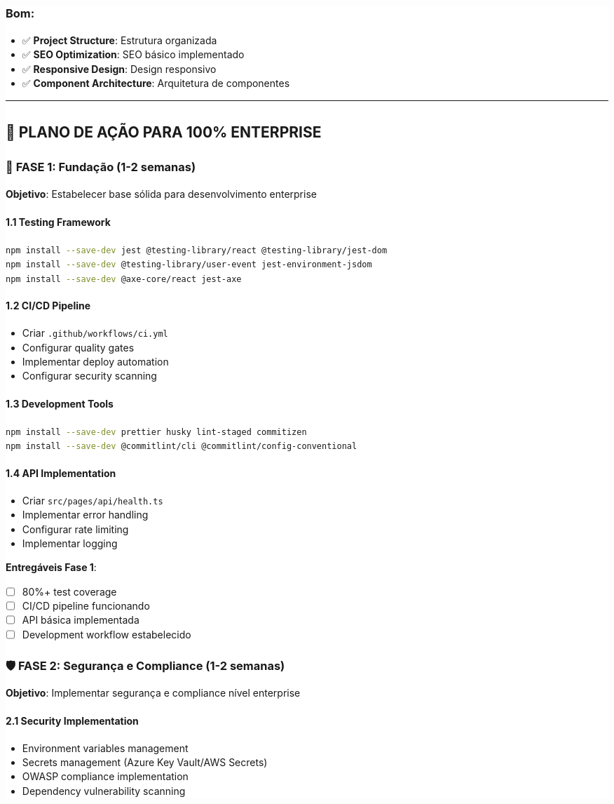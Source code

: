 ### Bom:
- ✅ **Project Structure**: Estrutura organizada
- ✅ **SEO Optimization**: SEO básico implementado
- ✅ **Responsive Design**: Design responsivo
- ✅ **Component Architecture**: Arquitetura de componentes

---

## 🎯 PLANO DE AÇÃO PARA 100% ENTERPRISE

### 🚀 **FASE 1: Fundação (1-2 semanas)**
**Objetivo**: Estabelecer base sólida para desenvolvimento enterprise

#### 1.1 Testing Framework
```bash
npm install --save-dev jest @testing-library/react @testing-library/jest-dom
npm install --save-dev @testing-library/user-event jest-environment-jsdom
npm install --save-dev @axe-core/react jest-axe
```

#### 1.2 CI/CD Pipeline
- Criar `.github/workflows/ci.yml`
- Configurar quality gates
- Implementar deploy automation
- Configurar security scanning

#### 1.3 Development Tools
```bash
npm install --save-dev prettier husky lint-staged commitizen
npm install --save-dev @commitlint/cli @commitlint/config-conventional
```

#### 1.4 API Implementation
- Criar `src/pages/api/health.ts`
- Implementar error handling
- Configurar rate limiting
- Implementar logging

**Entregáveis Fase 1**:
- [ ] 80%+ test coverage
- [ ] CI/CD pipeline funcionando
- [ ] API básica implementada
- [ ] Development workflow estabelecido

### 🛡️ **FASE 2: Segurança e Compliance (1-2 semanas)**
**Objetivo**: Implementar segurança e compliance nível enterprise

#### 2.1 Security Implementation
- Environment variables management
- Secrets management (Azure Key Vault/AWS Secrets)
- OWASP compliance implementation
- Dependency vulnerability scanning
